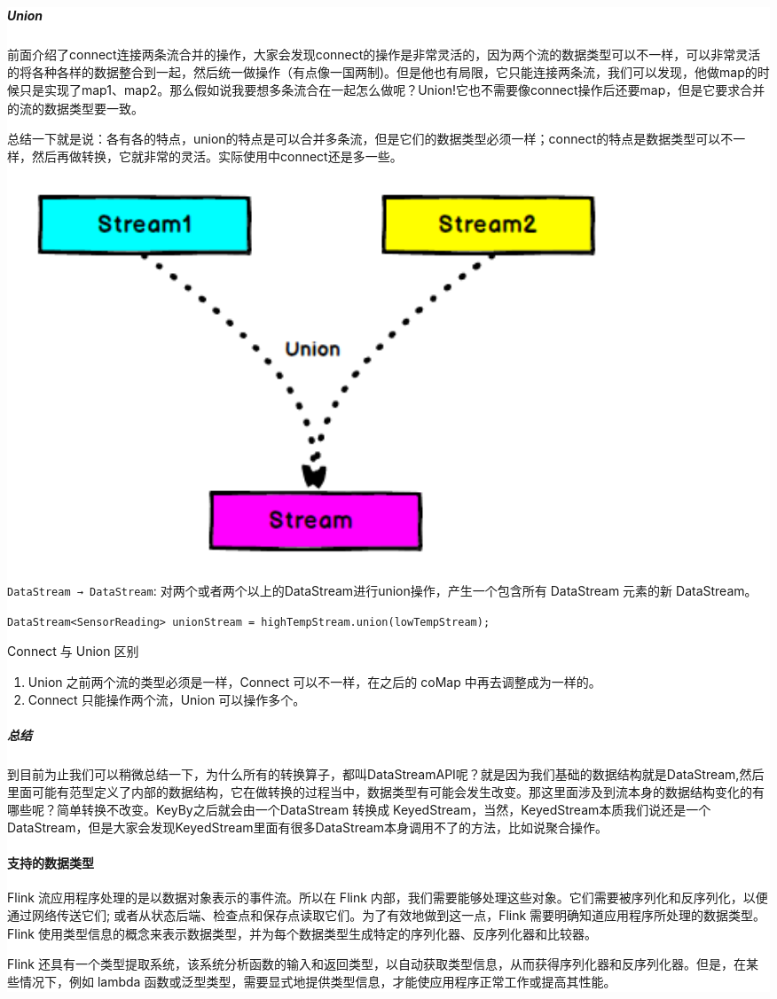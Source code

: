 ##### Union

前面介绍了connect连接两条流合并的操作，大家会发现connect的操作是非常灵活的，因为两个流的数据类型可以不一样，可以非常灵活的将各种各样的数据整合到一起，然后统一做操作（有点像一国两制)。但是他也有局限，它只能连接两条流，我们可以发现，他做map的时候只是实现了map1、map2。那么假如说我要想多条流合在一起怎么做呢？Union!它也不需要像connect操作后还要map，但是它要求合并的流的数据类型要一致。

总结一下就是说：各有各的特点，union的特点是可以合并多条流，但是它们的数据类型必须一样；connect的特点是数据类型可以不一样，然后再做转换，它就非常的灵活。实际使用中connect还是多一些。

![image](/assets/images/blog/flink/union.png)

`DataStream → DataStream`: 对两个或者两个以上的DataStream进行union操作，产生一个包含所有 DataStream 元素的新 DataStream。

```
DataStream<SensorReading> unionStream = highTempStream.union(lowTempStream);
```

Connect 与 Union 区别

1.  Union 之前两个流的类型必须是一样，Connect 可以不一样，在之后的 coMap 中再去调整成为一样的。
2. Connect 只能操作两个流，Union 可以操作多个。

##### 总结

到目前为止我们可以稍微总结一下，为什么所有的转换算子，都叫DataStreamAPI呢？就是因为我们基础的数据结构就是DataStream,然后里面可能有范型定义了内部的数据结构，它在做转换的过程当中，数据类型有可能会发生改变。那这里面涉及到流本身的数据结构变化的有哪些呢？简单转换不改变。KeyBy之后就会由一个DataStream 转换成 KeyedStream，当然，KeyedStream本质我们说还是一个DataStream，但是大家会发现KeyedStream里面有很多DataStream本身调用不了的方法，比如说聚合操作。

#### 支持的数据类型

Flink 流应用程序处理的是以数据对象表示的事件流。所以在 Flink 内部，我们需要能够处理这些对象。它们需要被序列化和反序列化，以便通过网络传送它们; 或者从状态后端、检查点和保存点读取它们。为了有效地做到这一点，Flink 需要明确知道应用程序所处理的数据类型。Flink 使用类型信息的概念来表示数据类型，并为每个数据类型生成特定的序列化器、反序列化器和比较器。

Flink 还具有一个类型提取系统，该系统分析函数的输入和返回类型，以自动获取类型信息，从而获得序列化器和反序列化器。但是，在某些情况下，例如 lambda 函数或泛型类型，需要显式地提供类型信息，才能使应用程序正常工作或提高其性能。
